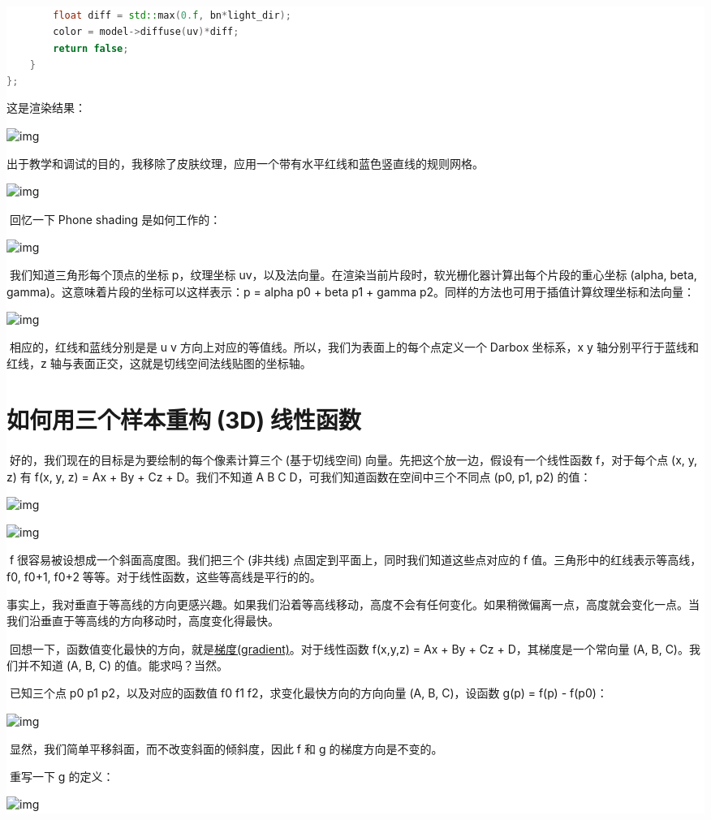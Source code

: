 ```c++
        float diff = std::max(0.f, bn*light_dir);
        color = model->diffuse(uv)*diff;
        return false;
    }
};
```

这是渲染结果：

![img](https://raw.githubusercontent.com/ssloy/tinyrenderer/gh-pages/img/06b-tangent-space/starting_point_a.jpg) 

​        出于教学和调试的目的，我移除了皮肤纹理，应用一个带有水平红线和蓝色竖直线的规则网格。

![img](https://raw.githubusercontent.com/ssloy/tinyrenderer/gh-pages/img/06b-tangent-space/starting_point_b.jpg) 

​        回忆一下 Phone shading 是如何工作的：

![img](https://raw.githubusercontent.com/ssloy/tinyrenderer/gh-pages/img/06b-tangent-space/grid_texture.png) 

​        我们知道三角形每个顶点的坐标 p，纹理坐标 uv，以及法向量。在渲染当前片段时，软光栅化器计算出每个片段的重心坐标 (alpha, beta, gamma)。这意味着片段的坐标可以这样表示：p = alpha p0 + beta p1 + gamma p2。同样的方法也可用于插值计算纹理坐标和法向量：

![img](https://raw.githubusercontent.com/ssloy/tinyrenderer/gh-pages/img/06b-tangent-space/f00.png) 

​        相应的，红线和蓝线分别是是 u v 方向上对应的等值线。所以，我们为表面上的每个点定义一个 Darbox 坐标系，x y 轴分别平行于蓝线和红线，z 轴与表面正交，这就是切线空间法线贴图的坐标轴。



# 如何用三个样本重构 (3D) 线性函数

​        好的，我们现在的目标是为要绘制的每个像素计算三个 (基于切线空间) 向量。先把这个放一边，假设有一个线性函数 f，对于每个点 (x, y, z) 有 f(x, y, z) = Ax + By + Cz + D。我们不知道 A B C D，可我们知道函数在空间中三个不同点 (p0, p1, p2) 的值：

![img](https://raw.githubusercontent.com/ssloy/tinyrenderer/gh-pages/img/06b-tangent-space/f01.png) 

![img](https://raw.githubusercontent.com/ssloy/tinyrenderer/gh-pages/img/06b-tangent-space/gradient_a.png) 

​        f 很容易被设想成一个斜面高度图。我们把三个 (非共线) 点固定到平面上，同时我们知道这些点对应的 f 值。三角形中的红线表示等高线，f0, f0+1, f0+2 等等。对于线性函数，这些等高线是平行的的。

​        事实上，我对垂直于等高线的方向更感兴趣。如果我们沿着等高线移动，高度不会有任何变化。如果稍微偏离一点，高度就会变化一点。当我们沿垂直于等高线的方向移动时，高度变化得最快。

​        回想一下，函数值变化最快的方向，就是[梯度(gradient)](https://en.wikipedia.org/wiki/Gradient)。对于线性函数 f(x,y,z) = Ax + By + Cz + D，其梯度是一个常向量 (A, B, C)。我们并不知道 (A, B, C) 的值。能求吗？当然。

​        已知三个点 p0 p1 p2，以及对应的函数值 f0 f1 f2，求变化最快方向的方向向量 (A, B, C)，设函数 g(p) = f(p) - f(p0)：

![img](https://raw.githubusercontent.com/ssloy/tinyrenderer/gh-pages/img/06b-tangent-space/gradient_b.png) 

​        显然，我们简单平移斜面，而不改变斜面的倾斜度，因此 f 和 g 的梯度方向是不变的。

​        重写一下 g 的定义：

![img](https://raw.githubusercontent.com/ssloy/tinyrenderer/gh-pages/img/06b-tangent-space/f02.png) 
